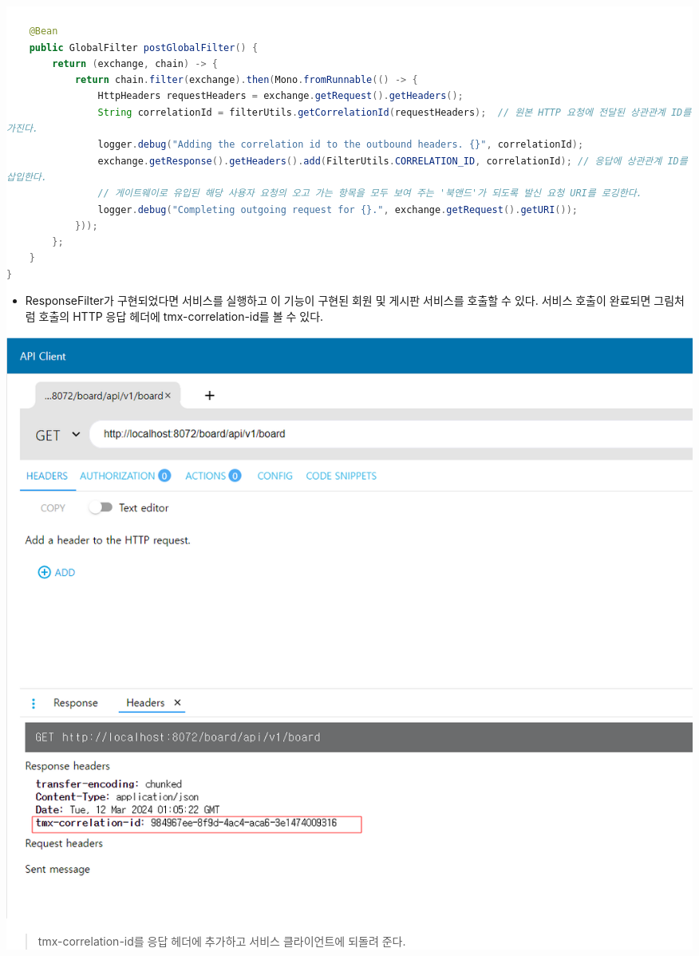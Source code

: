 ```java

    @Bean
    public GlobalFilter postGlobalFilter() {
        return (exchange, chain) -> {
            return chain.filter(exchange).then(Mono.fromRunnable(() -> {
                HttpHeaders requestHeaders = exchange.getRequest().getHeaders();
                String correlationId = filterUtils.getCorrelationId(requestHeaders);  // 원본 HTTP 요청에 전달된 상관관계 ID를 가진다.
                logger.debug("Adding the correlation id to the outbound headers. {}", correlationId);
                exchange.getResponse().getHeaders().add(FilterUtils.CORRELATION_ID, correlationId); // 응답에 상관관계 ID를 삽입한다.
                // 게이트웨이로 유입된 해당 사용자 요청의 오고 가는 항목을 모두 보여 주는 '북앤드'가 되도록 발신 요청 URI를 로깅한다.
                logger.debug("Completing outgoing request for {}.", exchange.getRequest().getURI());
            }));
        };
    }
}
```

- ResponseFilter가 구현되었다면 서비스를 실행하고 이 기능이 구현된 회원 및 게시판 서비스를 호출할 수 있다. 서비스 호출이 완료되면 그림처럼 호출의 HTTP 응답 헤더에 tmx-correlation-id를 볼 수 있다.


![image13](https://raw.githubusercontent.com/yonggyo1125/lecture_springcloud/master/6.%20%EC%8A%A4%ED%94%84%EB%A7%81%20%ED%81%B4%EB%9D%BC%EC%9A%B0%EB%93%9C%20%EA%B2%8C%EC%9D%B4%ED%8A%B8%EC%9B%A8%EC%9D%B4%EB%A5%BC%20%EC%9D%B4%EC%9A%A9%ED%95%9C%20%EC%84%9C%EB%B9%84%EC%8A%A4%20%EB%9D%BC%EC%9A%B0%ED%8C%85/images/13.png)
> tmx-correlation-id를 응답 헤더에 추가하고 서비스 클라이언트에 되돌려 준다.
